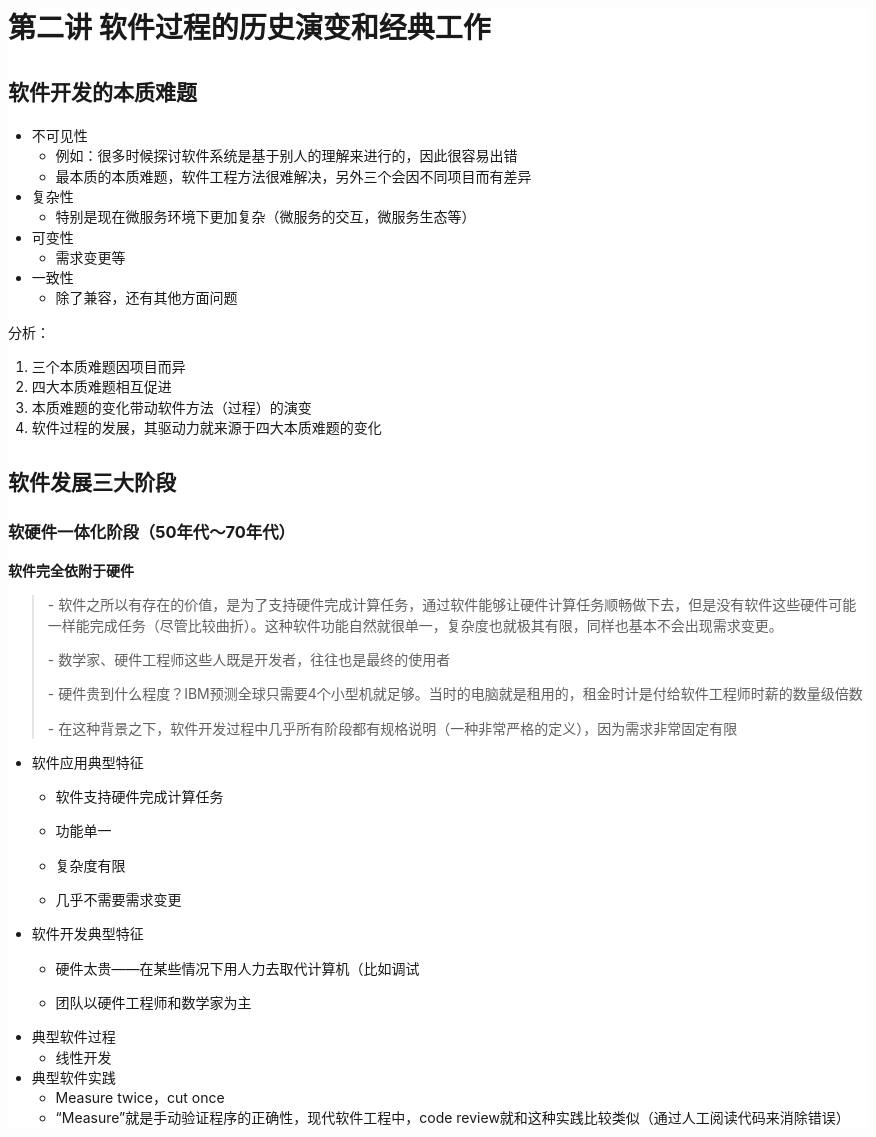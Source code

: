 # 第二讲 软件过程的历史演变和经典工作

## 软件开发的本质难题

* 不可见性
  * 例如：很多时候探讨软件系统是基于别人的理解来进行的，因此很容易出错
  * 最本质的本质难题，软件工程方法很难解决，另外三个会因不同项目而有差异
* 复杂性
  * 特别是现在微服务环境下更加复杂（微服务的交互，微服务生态等）
* 可变性
  * 需求变更等
* 一致性
  * 除了兼容，还有其他方面问题

分析：

1. 三个本质难题因项目而异
2. 四大本质难题相互促进
3. 本质难题的变化带动软件方法（过程）的演变
4. 软件过程的发展，其驱动力就来源于四大本质难题的变化

## 软件发展三大阶段

### 软硬件一体化阶段（50年代～70年代）

**软件完全依附于硬件**

> \- 软件之所以有存在的价值，是为了支持硬件完成计算任务，通过软件能够让硬件计算任务顺畅做下去，但是没有软件这些硬件可能一样能完成任务（尽管比较曲折）。这种软件功能自然就很单一，复杂度也就极其有限，同样也基本不会出现需求变更。
>
> \- 数学家、硬件工程师这些人既是开发者，往往也是最终的使用者
>
> \- 硬件贵到什么程度？IBM预测全球只需要4个小型机就足够。当时的电脑就是租用的，租金时计是付给软件工程师时薪的数量级倍数
>
> \- 在这种背景之下，软件开发过程中几乎所有阶段都有规格说明（一种非常严格的定义），因为需求非常固定有限

- 软件应用典型特征

  - 软件支持硬件完成计算任务

  - 功能单一

  - 复杂度有限

  - 几乎不需要需求变更

- 软件开发典型特征

  - 硬件太贵——在某些情况下用人力去取代计算机（比如调试

  - 团队以硬件工程师和数学家为主

* 典型软件过程
  * 线性开发
* 典型软件实践
  * Measure twice，cut once
  * “Measure”就是手动验证程序的正确性，现代软件工程中，code review就和这种实践比较类似（通过人工阅读代码来消除错误）
